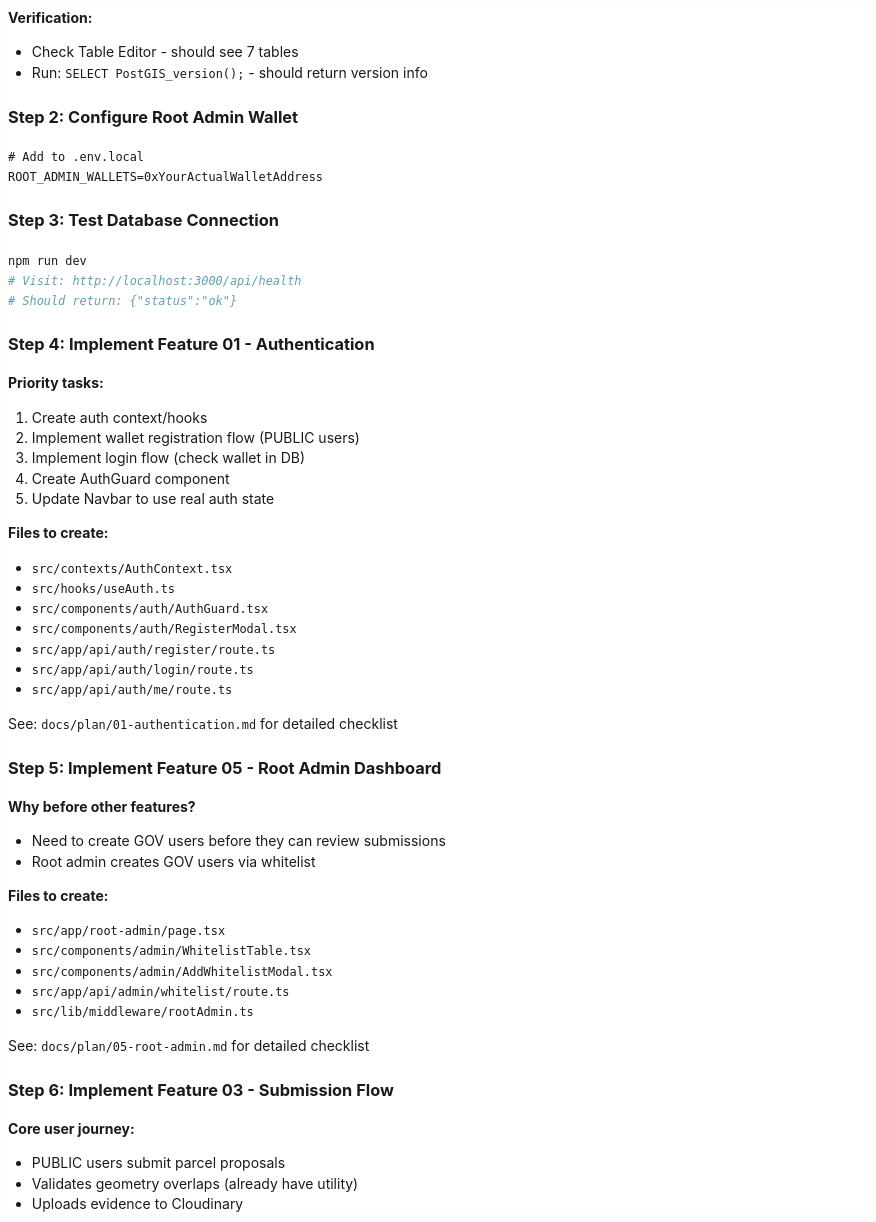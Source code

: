 **Verification:**
- Check Table Editor - should see 7 tables
- Run: `SELECT PostGIS_version();` - should return version info

### Step 2: Configure Root Admin Wallet
```env
# Add to .env.local
ROOT_ADMIN_WALLETS=0xYourActualWalletAddress
```

### Step 3: Test Database Connection
```bash
npm run dev
# Visit: http://localhost:3000/api/health
# Should return: {"status":"ok"}
```

### Step 4: Implement Feature 01 - Authentication
**Priority tasks:**
1. Create auth context/hooks
2. Implement wallet registration flow (PUBLIC users)
3. Implement login flow (check wallet in DB)
4. Create AuthGuard component
5. Update Navbar to use real auth state

**Files to create:**
- `src/contexts/AuthContext.tsx`
- `src/hooks/useAuth.ts`
- `src/components/auth/AuthGuard.tsx`
- `src/components/auth/RegisterModal.tsx`
- `src/app/api/auth/register/route.ts`
- `src/app/api/auth/login/route.ts`
- `src/app/api/auth/me/route.ts`

See: `docs/plan/01-authentication.md` for detailed checklist

### Step 5: Implement Feature 05 - Root Admin Dashboard
**Why before other features?**
- Need to create GOV users before they can review submissions
- Root admin creates GOV users via whitelist

**Files to create:**
- `src/app/root-admin/page.tsx`
- `src/components/admin/WhitelistTable.tsx`
- `src/components/admin/AddWhitelistModal.tsx`
- `src/app/api/admin/whitelist/route.ts`
- `src/lib/middleware/rootAdmin.ts`

See: `docs/plan/05-root-admin.md` for detailed checklist

### Step 6: Implement Feature 03 - Submission Flow
**Core user journey:**
- PUBLIC users submit parcel proposals
- Validates geometry overlaps (already have utility)
- Uploads evidence to Cloudinary
